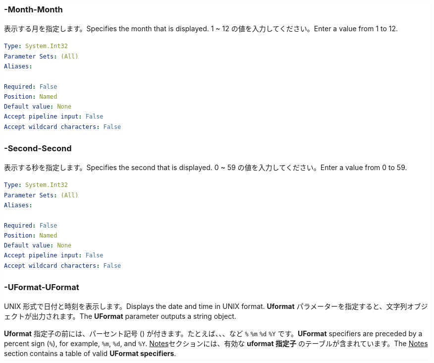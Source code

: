 ### <span data-ttu-id="69cd4-231">-Month</span><span class="sxs-lookup"><span data-stu-id="69cd4-231">-Month</span></span>

<span data-ttu-id="69cd4-232">表示する月を指定します。</span><span class="sxs-lookup"><span data-stu-id="69cd4-232">Specifies the month that is displayed.</span></span> <span data-ttu-id="69cd4-233">1 ~ 12 の値を入力してください。</span><span class="sxs-lookup"><span data-stu-id="69cd4-233">Enter a value from 1 to 12.</span></span>

```yaml
Type: System.Int32
Parameter Sets: (All)
Aliases:

Required: False
Position: Named
Default value: None
Accept pipeline input: False
Accept wildcard characters: False
```

### <span data-ttu-id="69cd4-234">-Second</span><span class="sxs-lookup"><span data-stu-id="69cd4-234">-Second</span></span>

<span data-ttu-id="69cd4-235">表示する秒を指定します。</span><span class="sxs-lookup"><span data-stu-id="69cd4-235">Specifies the second that is displayed.</span></span> <span data-ttu-id="69cd4-236">0 ~ 59 の値を入力してください。</span><span class="sxs-lookup"><span data-stu-id="69cd4-236">Enter a value from 0 to 59.</span></span>

```yaml
Type: System.Int32
Parameter Sets: (All)
Aliases:

Required: False
Position: Named
Default value: None
Accept pipeline input: False
Accept wildcard characters: False
```

### <span data-ttu-id="69cd4-237">-UFormat</span><span class="sxs-lookup"><span data-stu-id="69cd4-237">-UFormat</span></span>

<span data-ttu-id="69cd4-238">UNIX 形式で日付と時刻を表示します。</span><span class="sxs-lookup"><span data-stu-id="69cd4-238">Displays the date and time in UNIX format.</span></span> <span data-ttu-id="69cd4-239">**Uformat** パラメーターを指定すると、文字列オブジェクトが出力されます。</span><span class="sxs-lookup"><span data-stu-id="69cd4-239">The **UFormat** parameter outputs a string object.</span></span>

<span data-ttu-id="69cd4-240">**Uformat** 指定子の前には、パーセント記号 () が付きます。たとえば、、、など `%` `%m` `%d` `%Y` です。</span><span class="sxs-lookup"><span data-stu-id="69cd4-240">**UFormat** specifiers are preceded by a percent sign (`%`), for example, `%m`, `%d`, and `%Y`.</span></span> <span data-ttu-id="69cd4-241">[Notes](#notes)セクションには、有効な **uformat 指定子** のテーブルが含まれています。</span><span class="sxs-lookup"><span data-stu-id="69cd4-241">The [Notes](#notes) section contains a table of valid **UFormat specifiers**.</span></span>
